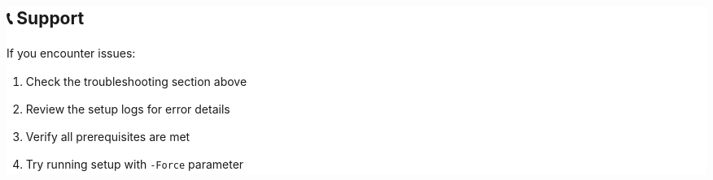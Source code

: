 
## 📞 Support

If you encounter issues:

1. Check the troubleshooting section above

1. Review the setup logs for error details

1. Verify all prerequisites are met

1. Try running setup with `-Force` parameter

